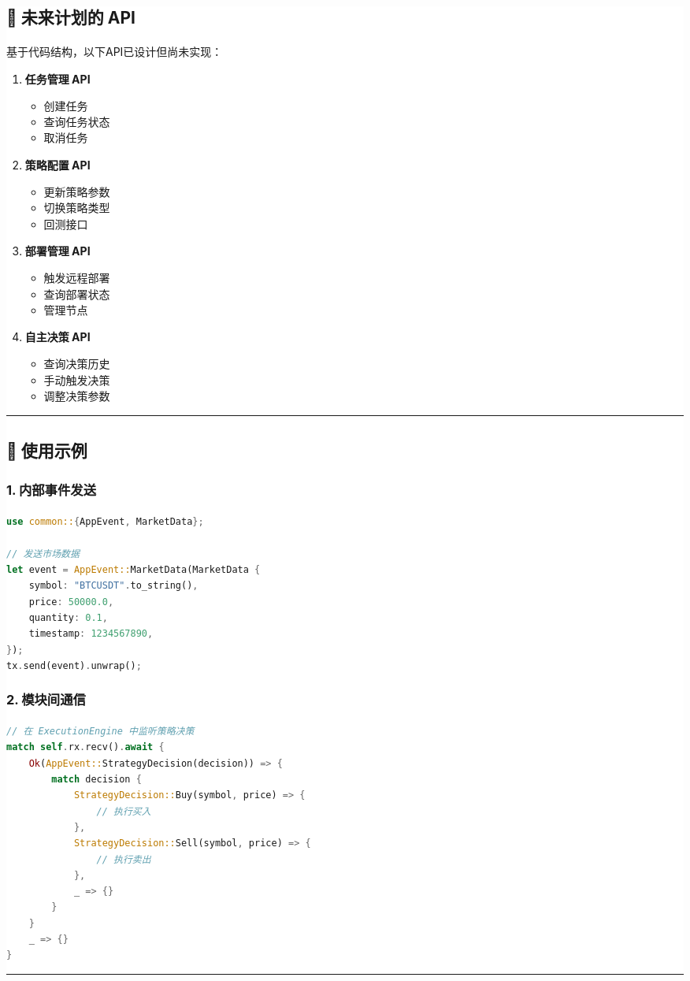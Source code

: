 
## 🚧 未来计划的 API

基于代码结构，以下API已设计但尚未实现：

1. **任务管理 API**
   - 创建任务
   - 查询任务状态
   - 取消任务

2. **策略配置 API**
   - 更新策略参数
   - 切换策略类型
   - 回测接口

3. **部署管理 API**
   - 触发远程部署
   - 查询部署状态
   - 管理节点

4. **自主决策 API**
   - 查询决策历史
   - 手动触发决策
   - 调整决策参数

---

## 📝 使用示例

### 1. 内部事件发送

```rust
use common::{AppEvent, MarketData};

// 发送市场数据
let event = AppEvent::MarketData(MarketData {
    symbol: "BTCUSDT".to_string(),
    price: 50000.0,
    quantity: 0.1,
    timestamp: 1234567890,
});
tx.send(event).unwrap();
```

### 2. 模块间通信

```rust
// 在 ExecutionEngine 中监听策略决策
match self.rx.recv().await {
    Ok(AppEvent::StrategyDecision(decision)) => {
        match decision {
            StrategyDecision::Buy(symbol, price) => {
                // 执行买入
            },
            StrategyDecision::Sell(symbol, price) => {
                // 执行卖出
            },
            _ => {}
        }
    }
    _ => {}
}
```

---